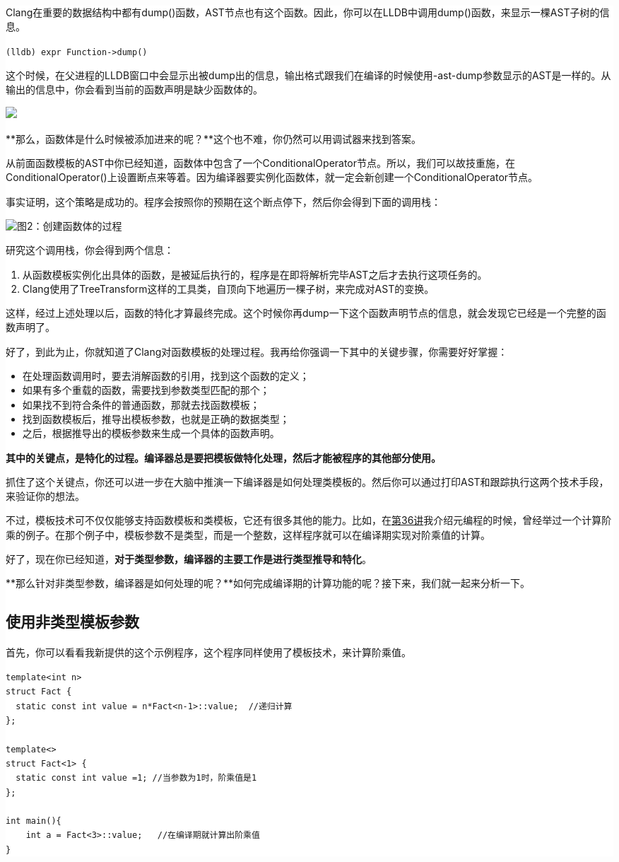 Clang在重要的数据结构中都有dump()函数，AST节点也有这个函数。因此，你可以在LLDB中调用dump()函数，来显示一棵AST子树的信息。

```
(lldb) expr Function->dump()
```

这个时候，在父进程的LLDB窗口中会显示出被dump出的信息，输出格式跟我们在编译的时候使用-ast-dump参数显示的AST是一样的。从输出的信息中，你会看到当前的函数声明是缺少函数体的。

![](https://static001.geekbang.org/resource/image/12/72/12b70df96e84a6f55a0fdbb0cdd6d372.jpg?wh=1450%2A144)

**那么，函数体是什么时候被添加进来的呢？**这个也不难，你仍然可以用调试器来找到答案。

从前面函数模板的AST中你已经知道，函数体中包含了一个ConditionalOperator节点。所以，我们可以故技重施，在ConditionalOperator()上设置断点来等着。因为编译器要实例化函数体，就一定会新创建一个ConditionalOperator节点。

事实证明，这个策略是成功的。程序会按照你的预期在这个断点停下，然后你会得到下面的调用栈：

![](https://static001.geekbang.org/resource/image/4c/a5/4c86365e55460021fc40b5d005c41aa5.jpg?wh=1512%2A960 "图2：创建函数体的过程")

研究这个调用栈，你会得到两个信息：

1. 从函数模板实例化出具体的函数，是被延后执行的，程序是在即将解析完毕AST之后才去执行这项任务的。
2. Clang使用了TreeTransform这样的工具类，自顶向下地遍历一棵子树，来完成对AST的变换。

这样，经过上述处理以后，函数的特化才算最终完成。这个时候你再dump一下这个函数声明节点的信息，就会发现它已经是一个完整的函数声明了。

好了，到此为止，你就知道了Clang对函数模板的处理过程。我再给你强调一下其中的关键步骤，你需要好好掌握：

- 在处理函数调用时，要去消解函数的引用，找到这个函数的定义；
- 如果有多个重载的函数，需要找到参数类型匹配的那个；
- 如果找不到符合条件的普通函数，那就去找函数模板；
- 找到函数模板后，推导出模板参数，也就是正确的数据类型；
- 之后，根据推导出的模板参数来生成一个具体的函数声明。

**其中的关键点，是特化的过程。编译器总是要把模板做特化处理，然后才能被程序的其他部分使用。**

抓住了这个关键点，你还可以进一步在大脑中推演一下编译器是如何处理类模板的。然后你可以通过打印AST和跟踪执行这两个技术手段，来验证你的想法。

不过，模板技术可不仅仅能够支持函数模板和类模板，它还有很多其他的能力。比如，在[第36讲](https://time.geekbang.org/column/article/282919)我介绍元编程的时候，曾经举过一个计算阶乘的例子。在那个例子中，模板参数不是类型，而是一个整数，这样程序就可以在编译期实现对阶乘值的计算。

好了，现在你已经知道，**对于类型参数，编译器的主要工作是进行类型推导和特化**。

**那么针对非类型参数，编译器是如何处理的呢？**如何完成编译期的计算功能的呢？接下来，我们就一起来分析一下。

## 使用非类型模板参数

首先，你可以看看我新提供的这个示例程序，这个程序同样使用了模板技术，来计算阶乘值。

```
template<int n>
struct Fact {
  static const int value = n*Fact<n-1>::value;  //递归计算
};

template<>              
struct Fact<1> {
  static const int value =1; //当参数为1时，阶乘值是1
};

int main(){
    int a = Fact<3>::value;   //在编译期就计算出阶乘值
}
```
